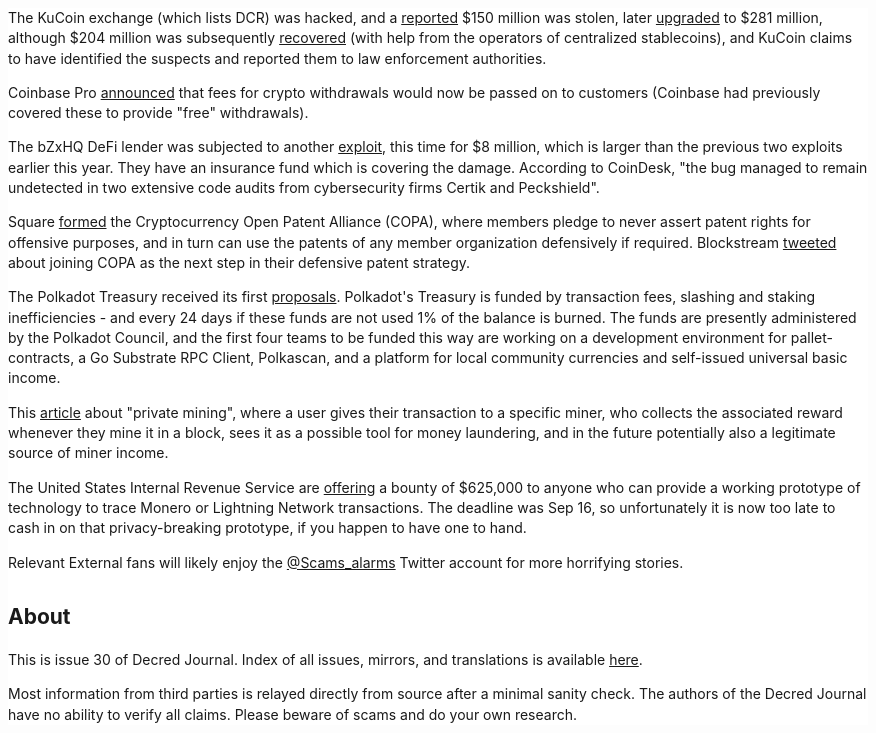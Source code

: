 The KuCoin exchange (which lists DCR) was hacked, and a [reported](https://www.coindesk.com/hackers-drain-kucoin-crypto-exchanges-funds) $150 million was stolen, later [upgraded](https://www.coindesk.com/kucoin-ceo-says-perpetrators-of-281m-hack-identified-authorities-on-the-case) to $281 million, although $204 million was subsequently [recovered](https://www.coindesk.com/kucoin-ceo-says-perpetrators-of-281m-hack-identified-authorities-on-the-case) (with help from the operators of centralized stablecoins), and KuCoin claims to have identified the suspects and reported them to law enforcement authorities.

Coinbase Pro [announced](https://twitter.com/CoinbasePro/status/1306641678506360832) that fees for crypto withdrawals would now be passed on to customers (Coinbase had previously covered these to provide "free" withdrawals).

The bZxHQ DeFi lender was subjected to another [exploit](https://www.coindesk.com/defi-lender-bzx-third-attack), this time for $8 million, which is larger than the previous two exploits earlier this year. They have an insurance fund which is covering the damage. According to CoinDesk, "the bug managed to remain undetected in two extensive code audits from cybersecurity firms Certik and Peckshield".

Square [formed](https://www.coindesk.com/square-alliance-patents-crypto) the Cryptocurrency Open Patent Alliance (COPA), where members pledge to never assert patent rights for offensive purposes, and in turn can use the patents of any member organization defensively if required. Blockstream [tweeted](https://twitter.com/Blockstream/status/1304529416131940352) about joining COPA as the next step in their defensive patent strategy.

The Polkadot Treasury received its first [proposals](https://polkadot.network/writing-history-the-first-teams-submit-their-proposal-to-the-polkadot-treasury-2/). Polkadot's Treasury is funded by transaction fees, slashing and staking inefficiencies - and every 24 days if these funds are not used 1% of the balance is burned. The funds are presently administered by the Polkadot Council, and the first four teams to be funded this way are working on a development environment for pallet-contracts, a Go Substrate RPC Client, Polkascan, and a platform for local community currencies and self-issued universal basic income.

This [article](https://decrypt.co/41024/researchers-find-new-way-for-criminals-to-launder-money-using-bitcoin) about "private mining", where a user gives their transaction to a specific miner, who collects the associated reward whenever they mine it in a block, sees it as a possible tool for money laundering, and in the future potentially also a legitimate source of miner income.

The United States Internal Revenue Service are [offering](https://cointelegraph.com/news/the-irs-offers-a-625-000-bounty-to-anyone-who-can-break-monero-and-lightning) a bounty of $625,000 to anyone who can provide a working prototype of technology to trace Monero or Lightning Network transactions. The deadline was Sep 16, so unfortunately it is now too late to cash in on that privacy-breaking prototype, if you happen to have one to hand.

Relevant External fans will likely enjoy the [@Scams_alarms](https://twitter.com/Scams_alarms) Twitter account for more horrifying stories.

## About

This is issue 30 of Decred Journal. Index of all issues, mirrors, and translations is available [here](https://xaur.github.io/decred-news/).

Most information from third parties is relayed directly from source after a minimal sanity check. The authors of the Decred Journal have no ability to verify all claims. Please beware of scams and do your own research.
